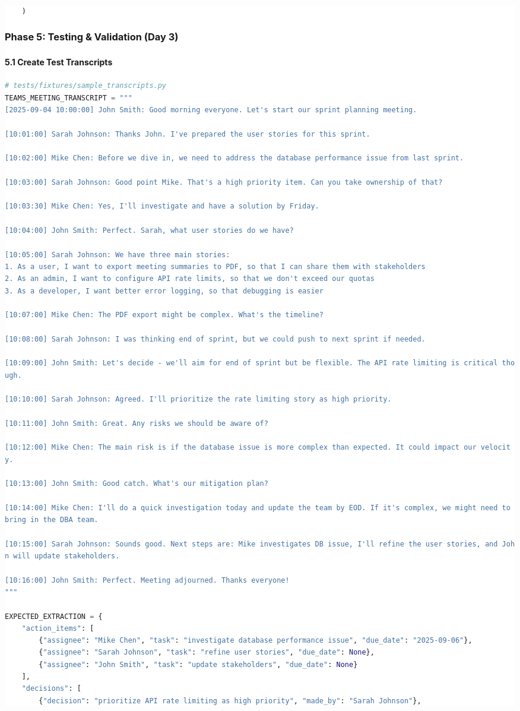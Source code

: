 ```python
    )
```

### Phase 5: Testing & Validation (Day 3)

#### 5.1 Create Test Transcripts
```python
# tests/fixtures/sample_transcripts.py
TEAMS_MEETING_TRANSCRIPT = """
[2025-09-04 10:00:00] John Smith: Good morning everyone. Let's start our sprint planning meeting.

[10:01:00] Sarah Johnson: Thanks John. I've prepared the user stories for this sprint.

[10:02:00] Mike Chen: Before we dive in, we need to address the database performance issue from last sprint.

[10:03:00] Sarah Johnson: Good point Mike. That's a high priority item. Can you take ownership of that?

[10:03:30] Mike Chen: Yes, I'll investigate and have a solution by Friday.

[10:04:00] John Smith: Perfect. Sarah, what user stories do we have?

[10:05:00] Sarah Johnson: We have three main stories: 
1. As a user, I want to export meeting summaries to PDF, so that I can share them with stakeholders
2. As an admin, I want to configure API rate limits, so that we don't exceed our quotas
3. As a developer, I want better error logging, so that debugging is easier

[10:07:00] Mike Chen: The PDF export might be complex. What's the timeline?

[10:08:00] Sarah Johnson: I was thinking end of sprint, but we could push to next sprint if needed.

[10:09:00] John Smith: Let's decide - we'll aim for end of sprint but be flexible. The API rate limiting is critical though.

[10:10:00] Sarah Johnson: Agreed. I'll prioritize the rate limiting story as high priority.

[10:11:00] John Smith: Great. Any risks we should be aware of?

[10:12:00] Mike Chen: The main risk is if the database issue is more complex than expected. It could impact our velocity.

[10:13:00] John Smith: Good catch. What's our mitigation plan?

[10:14:00] Mike Chen: I'll do a quick investigation today and update the team by EOD. If it's complex, we might need to bring in the DBA team.

[10:15:00] Sarah Johnson: Sounds good. Next steps are: Mike investigates DB issue, I'll refine the user stories, and John will update stakeholders.

[10:16:00] John Smith: Perfect. Meeting adjourned. Thanks everyone!
"""

EXPECTED_EXTRACTION = {
    "action_items": [
        {"assignee": "Mike Chen", "task": "investigate database performance issue", "due_date": "2025-09-06"},
        {"assignee": "Sarah Johnson", "task": "refine user stories", "due_date": None},
        {"assignee": "John Smith", "task": "update stakeholders", "due_date": None}
    ],
    "decisions": [
        {"decision": "prioritize API rate limiting as high priority", "made_by": "Sarah Johnson"},
```